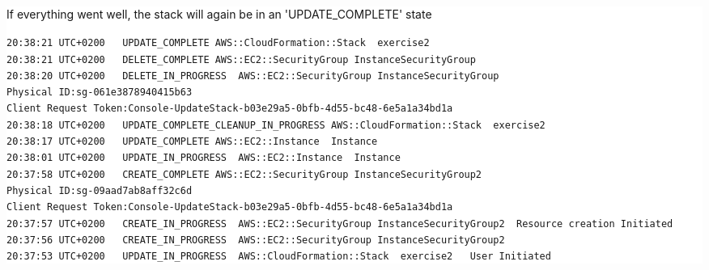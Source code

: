 If everything went well, the stack will again be in an 'UPDATE_COMPLETE' state

```
20:38:21 UTC+0200	UPDATE_COMPLETE	AWS::CloudFormation::Stack	exercise2	
20:38:21 UTC+0200	DELETE_COMPLETE	AWS::EC2::SecurityGroup	InstanceSecurityGroup	
20:38:20 UTC+0200	DELETE_IN_PROGRESS	AWS::EC2::SecurityGroup	InstanceSecurityGroup	
Physical ID:sg-061e3878940415b63
Client Request Token:Console-UpdateStack-b03e29a5-0bfb-4d55-bc48-6e5a1a34bd1a
20:38:18 UTC+0200	UPDATE_COMPLETE_CLEANUP_IN_PROGRESS	AWS::CloudFormation::Stack	exercise2	
20:38:17 UTC+0200	UPDATE_COMPLETE	AWS::EC2::Instance	Instance	
20:38:01 UTC+0200	UPDATE_IN_PROGRESS	AWS::EC2::Instance	Instance	
20:37:58 UTC+0200	CREATE_COMPLETE	AWS::EC2::SecurityGroup	InstanceSecurityGroup2	
Physical ID:sg-09aad7ab8aff32c6d
Client Request Token:Console-UpdateStack-b03e29a5-0bfb-4d55-bc48-6e5a1a34bd1a
20:37:57 UTC+0200	CREATE_IN_PROGRESS	AWS::EC2::SecurityGroup	InstanceSecurityGroup2	Resource creation Initiated
20:37:56 UTC+0200	CREATE_IN_PROGRESS	AWS::EC2::SecurityGroup	InstanceSecurityGroup2	
20:37:53 UTC+0200	UPDATE_IN_PROGRESS	AWS::CloudFormation::Stack	exercise2	User Initiated
```
